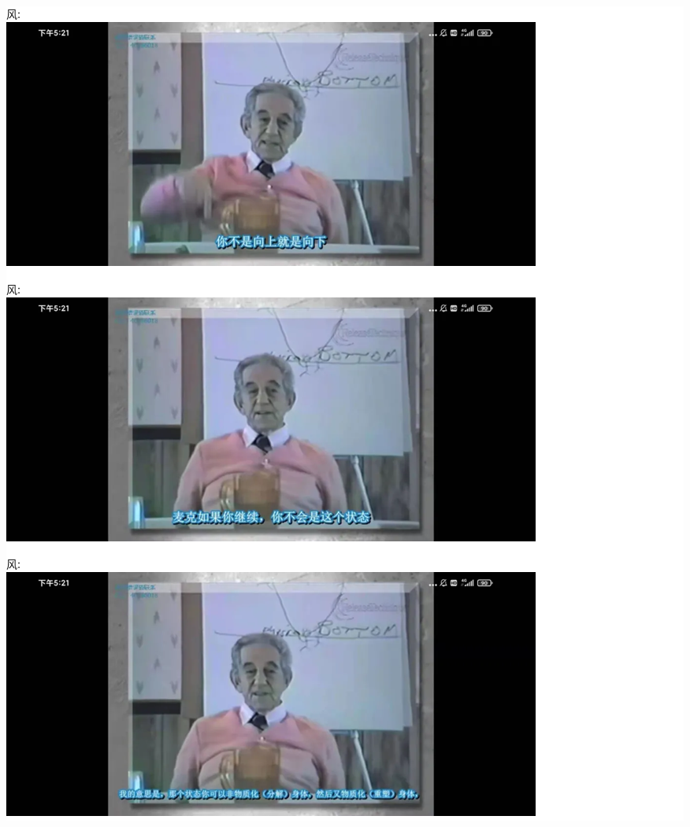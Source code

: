 风:  
 ![alt="video capture"](pictures/2022-04-27-18-24-27.png)

风:  
 ![alt="video capture"](pictures/2022-04-27-18-24-38.png)

风:  
 ![alt="video capture"](pictures/2022-04-27-18-25-17.png)
